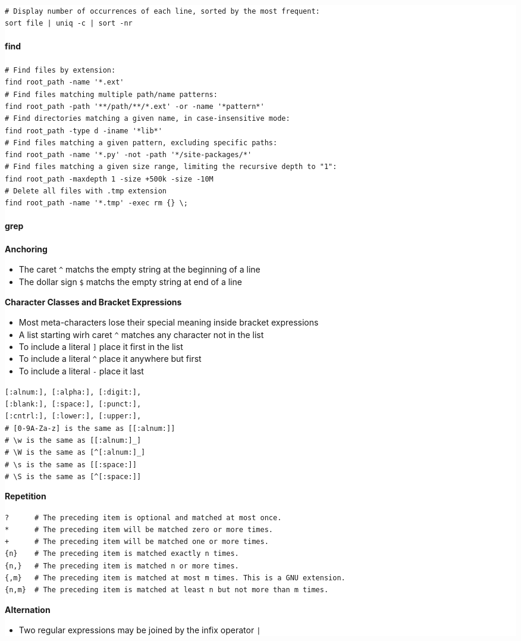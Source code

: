 ```shell
# Display number of occurrences of each line, sorted by the most frequent:
sort file | uniq -c | sort -nr
```
#### find
```shell
# Find files by extension:
find root_path -name '*.ext'
# Find files matching multiple path/name patterns:
find root_path -path '**/path/**/*.ext' -or -name '*pattern*'
# Find directories matching a given name, in case-insensitive mode:
find root_path -type d -iname '*lib*'
# Find files matching a given pattern, excluding specific paths:
find root_path -name '*.py' -not -path '*/site-packages/*'
# Find files matching a given size range, limiting the recursive depth to "1":
find root_path -maxdepth 1 -size +500k -size -10M
# Delete all files with .tmp extension
find root_path -name '*.tmp' -exec rm {} \;
```

#### grep
**Anchoring**
- The caret `^` matchs the empty string at the beginning of a line
- The dollar sign `$` matchs the empty string at end of a line

**Character Classes and Bracket Expressions**
- Most meta-characters lose their special meaning inside bracket expressions
- A list starting wirh caret `^` matches any character not in the list
- To include a literal `]` place it first in the list
- To include a literal `^` place it anywhere but first
- To include a literal `-` place it last
```shell
[:alnum:], [:alpha:], [:digit:],
[:blank:], [:space:], [:punct:],
[:cntrl:], [:lower:], [:upper:],
# [0-9A-Za-z] is the same as [[:alnum:]]
# \w is the same as [[:alnum:]_]
# \W is the same as [^[:alnum:]_]
# \s is the same as [[:space:]]
# \S is the same as [^[:space:]]
```
**Repetition**
```shell
?      # The preceding item is optional and matched at most once.
*      # The preceding item will be matched zero or more times.
+      # The preceding item will be matched one or more times.
{n}    # The preceding item is matched exactly n times.
{n,}   # The preceding item is matched n or more times.
{,m}   # The preceding item is matched at most m times. This is a GNU extension.
{n,m}  # The preceding item is matched at least n but not more than m times.
```
**Alternation**
- Two regular expressions may be joined by the infix operator `|`

